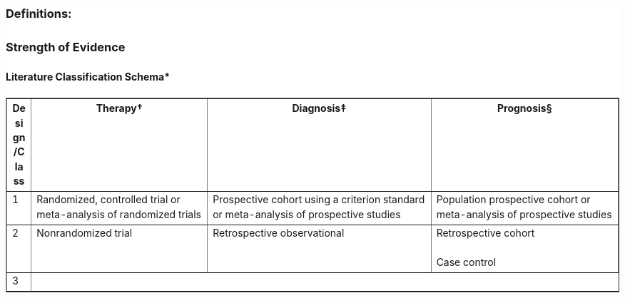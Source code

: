 



###  Definitions: 


###  Strength of Evidence 


####  Literature Classification Schema* 
<table border="1" cellpadding="3" cellspacing="1" summary="Table: Literature Classification Schema">
 <thead>
  <tr>
   <th class="Center" scope="col" valign="top" width="4%">
    Design/Class
   </th>
   <th class="Center" scope="col" valign="top">
    Therapy†
   </th>
   <th class="Center" scope="col" valign="top">
    Diagnosis‡
   </th>
   <th class="Center" scope="col" valign="top">
    Prognosis§
   </th>
  </tr>
 </thead>
 <tbody>
  <tr>
   <td class="Center" valign="top">
    1
   </td>
   <td valign="top">
    Randomized, controlled trial or meta-analysis of randomized trials
   </td>
   <td valign="top">
    Prospective cohort using a criterion standard or meta-analysis of prospective studies
   </td>
   <td valign="top">
    Population prospective cohort or meta-analysis of prospective studies
   </td>
  </tr>
  <tr>
   <td class="Center" valign="top">
    2
   </td>
   <td valign="top">
    Nonrandomized trial
   </td>
   <td valign="top">
    Retrospective observational
   </td>
   <td valign="top">
    Retrospective cohort
    <br/>
    <br/>
    Case control
   </td>
  </tr>
  <tr>
   <td class="Center" valign="top">
    3
   </td>